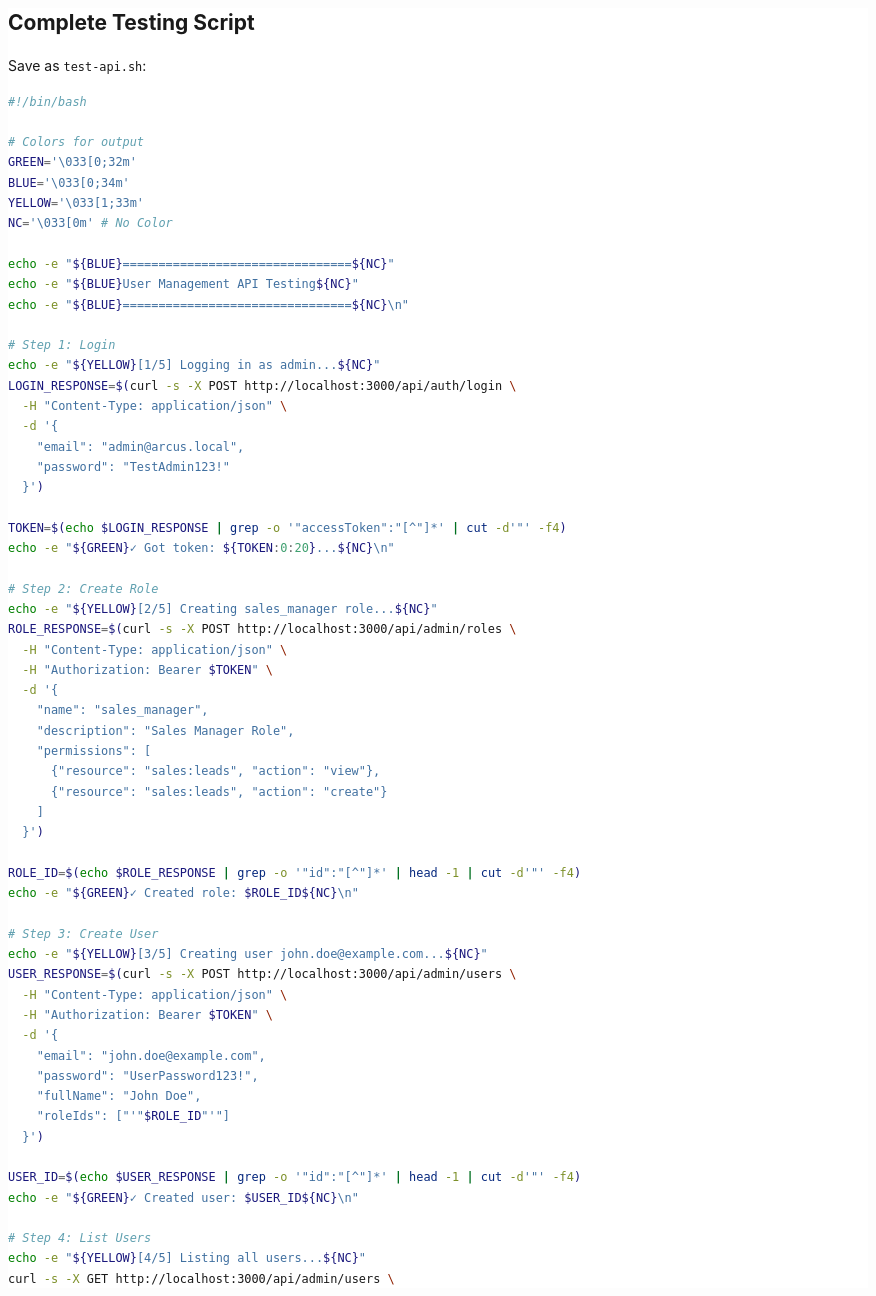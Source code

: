 ## Complete Testing Script

Save as `test-api.sh`:

```bash
#!/bin/bash

# Colors for output
GREEN='\033[0;32m'
BLUE='\033[0;34m'
YELLOW='\033[1;33m'
NC='\033[0m' # No Color

echo -e "${BLUE}================================${NC}"
echo -e "${BLUE}User Management API Testing${NC}"
echo -e "${BLUE}================================${NC}\n"

# Step 1: Login
echo -e "${YELLOW}[1/5] Logging in as admin...${NC}"
LOGIN_RESPONSE=$(curl -s -X POST http://localhost:3000/api/auth/login \
  -H "Content-Type: application/json" \
  -d '{
    "email": "admin@arcus.local",
    "password": "TestAdmin123!"
  }')

TOKEN=$(echo $LOGIN_RESPONSE | grep -o '"accessToken":"[^"]*' | cut -d'"' -f4)
echo -e "${GREEN}✓ Got token: ${TOKEN:0:20}...${NC}\n"

# Step 2: Create Role
echo -e "${YELLOW}[2/5] Creating sales_manager role...${NC}"
ROLE_RESPONSE=$(curl -s -X POST http://localhost:3000/api/admin/roles \
  -H "Content-Type: application/json" \
  -H "Authorization: Bearer $TOKEN" \
  -d '{
    "name": "sales_manager",
    "description": "Sales Manager Role",
    "permissions": [
      {"resource": "sales:leads", "action": "view"},
      {"resource": "sales:leads", "action": "create"}
    ]
  }')

ROLE_ID=$(echo $ROLE_RESPONSE | grep -o '"id":"[^"]*' | head -1 | cut -d'"' -f4)
echo -e "${GREEN}✓ Created role: $ROLE_ID${NC}\n"

# Step 3: Create User
echo -e "${YELLOW}[3/5] Creating user john.doe@example.com...${NC}"
USER_RESPONSE=$(curl -s -X POST http://localhost:3000/api/admin/users \
  -H "Content-Type: application/json" \
  -H "Authorization: Bearer $TOKEN" \
  -d '{
    "email": "john.doe@example.com",
    "password": "UserPassword123!",
    "fullName": "John Doe",
    "roleIds": ["'"$ROLE_ID"'"]
  }')

USER_ID=$(echo $USER_RESPONSE | grep -o '"id":"[^"]*' | head -1 | cut -d'"' -f4)
echo -e "${GREEN}✓ Created user: $USER_ID${NC}\n"

# Step 4: List Users
echo -e "${YELLOW}[4/5] Listing all users...${NC}"
curl -s -X GET http://localhost:3000/api/admin/users \
```